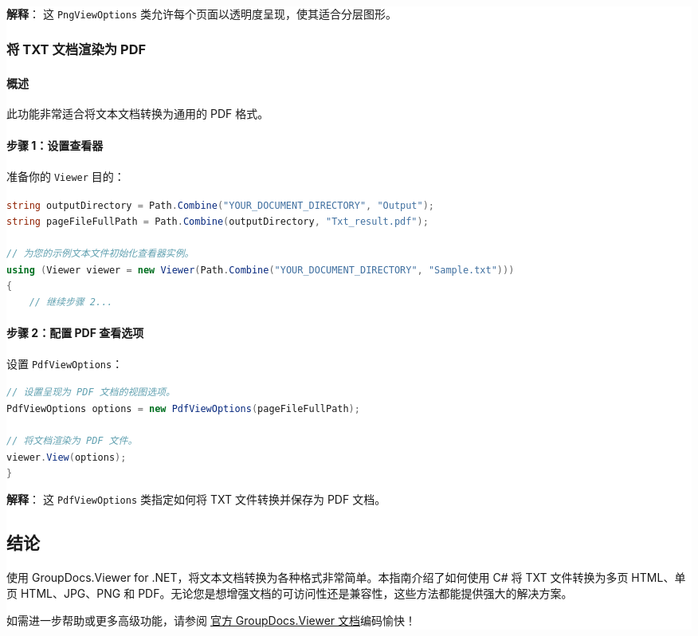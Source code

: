 **解释**： 这 `PngViewOptions` 类允许每个页面以透明度呈现，使其适合分层图形。

### 将 TXT 文档渲染为 PDF

#### 概述
此功能非常适合将文本文档转换为通用的 PDF 格式。

#### 步骤 1：设置查看器

准备你的 `Viewer` 目的：

```csharp
string outputDirectory = Path.Combine("YOUR_DOCUMENT_DIRECTORY", "Output");
string pageFileFullPath = Path.Combine(outputDirectory, "Txt_result.pdf");

// 为您的示例文本文件初始化查看器实例。
using (Viewer viewer = new Viewer(Path.Combine("YOUR_DOCUMENT_DIRECTORY", "Sample.txt")))
{
    // 继续步骤 2...
```

#### 步骤 2：配置 PDF 查看选项

设置 `PdfViewOptions`：

```csharp
// 设置呈现为 PDF 文档的视图选项。
PdfViewOptions options = new PdfViewOptions(pageFileFullPath);

// 将文档渲染为 PDF 文件。
viewer.View(options);
}
```

**解释**： 这 `PdfViewOptions` 类指定如何将 TXT 文件转换并保存为 PDF 文档。

## 结论

使用 GroupDocs.Viewer for .NET，将文本文档转换为各种格式非常简单。本指南介绍了如何使用 C# 将 TXT 文件转换为多页 HTML、单页 HTML、JPG、PNG 和 PDF。无论您是想增强文档的可访问性还是兼容性，这些方法都能提供强大的解决方案。

如需进一步帮助或更多高级功能，请参阅 [官方 GroupDocs.Viewer 文档](https://docs.groupdocs.com/viewer/net/)编码愉快！